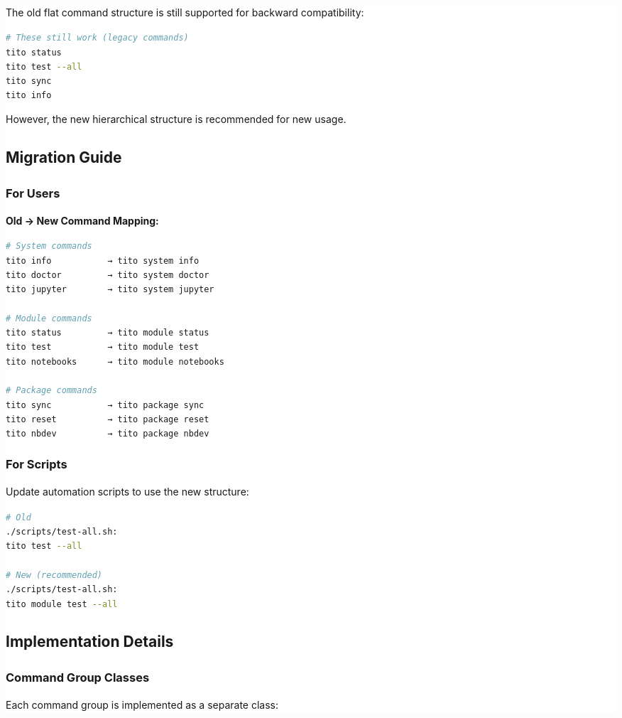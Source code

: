 The old flat command structure is still supported for backward compatibility:

```bash
# These still work (legacy commands)
tito status
tito test --all
tito sync
tito info
```

However, the new hierarchical structure is recommended for new usage.

## Migration Guide

### For Users
**Old → New Command Mapping:**

```bash
# System commands
tito info           → tito system info
tito doctor         → tito system doctor
tito jupyter        → tito system jupyter

# Module commands  
tito status         → tito module status
tito test           → tito module test
tito notebooks      → tito module notebooks

# Package commands
tito sync           → tito package sync
tito reset          → tito package reset
tito nbdev          → tito package nbdev
```

### For Scripts
Update automation scripts to use the new structure:

```bash
# Old
./scripts/test-all.sh:
tito test --all

# New (recommended)
./scripts/test-all.sh:
tito module test --all
```

## Implementation Details

### Command Group Classes
Each command group is implemented as a separate class:
